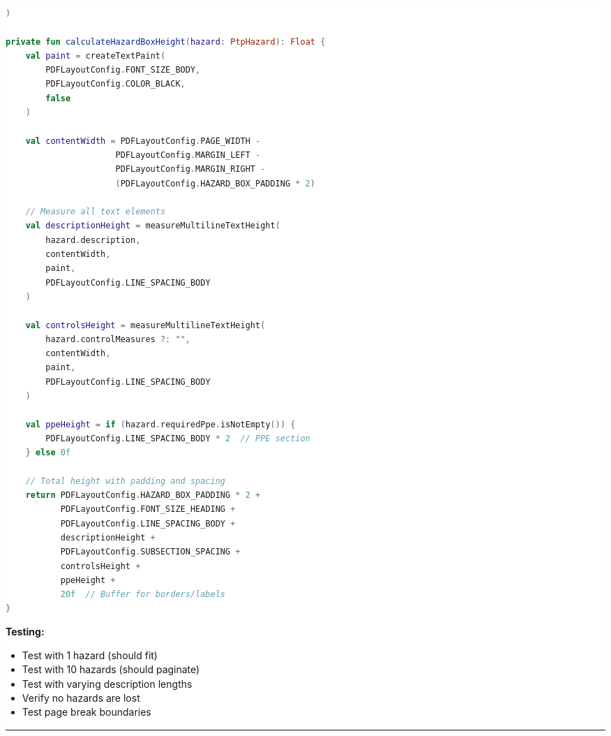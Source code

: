 ```kotlin
)

private fun calculateHazardBoxHeight(hazard: PtpHazard): Float {
    val paint = createTextPaint(
        PDFLayoutConfig.FONT_SIZE_BODY,
        PDFLayoutConfig.COLOR_BLACK,
        false
    )

    val contentWidth = PDFLayoutConfig.PAGE_WIDTH -
                      PDFLayoutConfig.MARGIN_LEFT -
                      PDFLayoutConfig.MARGIN_RIGHT -
                      (PDFLayoutConfig.HAZARD_BOX_PADDING * 2)

    // Measure all text elements
    val descriptionHeight = measureMultilineTextHeight(
        hazard.description,
        contentWidth,
        paint,
        PDFLayoutConfig.LINE_SPACING_BODY
    )

    val controlsHeight = measureMultilineTextHeight(
        hazard.controlMeasures ?: "",
        contentWidth,
        paint,
        PDFLayoutConfig.LINE_SPACING_BODY
    )

    val ppeHeight = if (hazard.requiredPpe.isNotEmpty()) {
        PDFLayoutConfig.LINE_SPACING_BODY * 2  // PPE section
    } else 0f

    // Total height with padding and spacing
    return PDFLayoutConfig.HAZARD_BOX_PADDING * 2 +
           PDFLayoutConfig.FONT_SIZE_HEADING +
           PDFLayoutConfig.LINE_SPACING_BODY +
           descriptionHeight +
           PDFLayoutConfig.SUBSECTION_SPACING +
           controlsHeight +
           ppeHeight +
           20f  // Buffer for borders/labels
}
```

**Testing:**
- Test with 1 hazard (should fit)
- Test with 10 hazards (should paginate)
- Test with varying description lengths
- Verify no hazards are lost
- Test page break boundaries

---